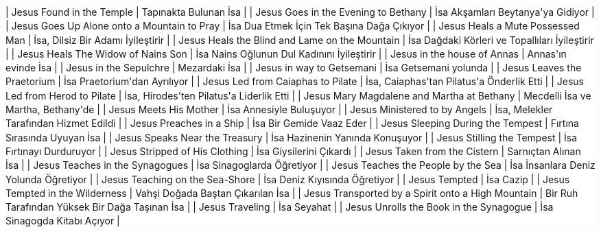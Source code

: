 | Jesus Found in the Temple                                                                      | Tapınakta Bulunan İsa                                                                                |
| Jesus Goes in the Evening to Bethany                                                           | İsa Akşamları Beytanya'ya Gidiyor                                                                    |
| Jesus Goes Up Alone onto a Mountain to Pray                                                    | İsa Dua Etmek İçin Tek Başına Dağa Çıkıyor                                                           |
| Jesus Heals a Mute Possessed Man                                                               | İsa, Dilsiz Bir Adamı İyileştirir                                                                    |
| Jesus Heals the Blind and Lame on the Mountain                                                 | İsa Dağdaki Körleri ve Topallıları İyileştirir                                                       |
| Jesus Heals The Widow of Nains Son                                                             | İsa Nains Oğlunun Dul Kadınını İyileştirir                                                           |
| Jesus in the house of Annas                                                                    | Annas'ın evinde İsa                                                                                  |
| Jesus in the Sepulchre                                                                         | Mezardaki İsa                                                                                        |
| Jesus in way to Getsemani                                                                      | İsa Getsemani yolunda                                                                                |
| Jesus Leaves the Praetorium                                                                    | İsa Praetorium'dan Ayrılıyor                                                                         |
| Jesus Led from Caiaphas to Pilate                                                              | İsa, Caiaphas'tan Pilatus'a Önderlik Etti                                                            |
| Jesus Led from Herod to Pilate                                                                 | İsa, Hirodes'ten Pilatus'a Liderlik Etti                                                             |
| Jesus Mary Magdalene and Martha at Bethany                                                     | Mecdelli İsa ve Martha, Bethany'de                                                                   |
| Jesus Meets His Mother                                                                         | İsa Annesiyle Buluşuyor                                                                              |
| Jesus Ministered to by Angels                                                                  | İsa, Melekler Tarafından Hizmet Edildi                                                               |
| Jesus Preaches in a Ship                                                                       | İsa Bir Gemide Vaaz Eder                                                                             |
| Jesus Sleeping During the Tempest                                                              | Fırtına Sırasında Uyuyan İsa                                                                         |
| Jesus Speaks Near the Treasury                                                                 | İsa Hazinenin Yanında Konuşuyor                                                                      |
| Jesus Stilling the Tempest                                                                     | İsa Fırtınayı Durduruyor                                                                             |
| Jesus Stripped of His Clothing                                                                 | İsa Giysilerini Çıkardı                                                                              |
| Jesus Taken from the Cistern                                                                   | Sarnıçtan Alınan İsa                                                                                 |
| Jesus Teaches in the Synagogues                                                                | İsa Sinagoglarda Öğretiyor                                                                           |
| Jesus Teaches the People by the Sea                                                            | İsa İnsanlara Deniz Yolunda Öğretiyor                                                                |
| Jesus Teaching on the Sea-Shore                                                                | İsa Deniz Kıyısında Öğretiyor                                                                        |
| Jesus Tempted                                                                                  | İsa Cazip                                                                                            |
| Jesus Tempted in the Wilderness                                                                | Vahşi Doğada Baştan Çıkarılan İsa                                                                    |
| Jesus Transported by a Spirit onto a High Mountain                                             | Bir Ruh Tarafından Yüksek Bir Dağa Taşınan İsa                                                       |
| Jesus Traveling                                                                                | İsa Seyahat                                                                                          |
| Jesus Unrolls the Book in the Synagogue                                                        | İsa Sinagogda Kitabı Açıyor                                                                          |